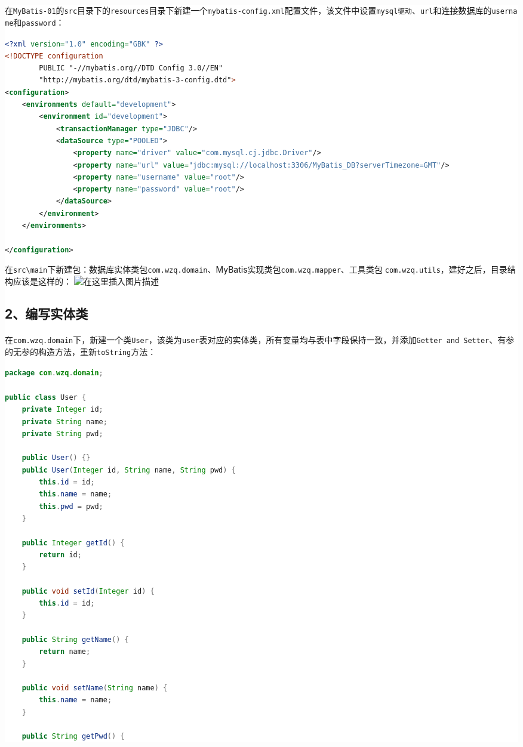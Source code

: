 在`MyBatis-01`的`src`目录下的`resources`目录下新建一个`mybatis-config.xml`配置文件，该文件中设置`mysql驱动`、`url`和连接数据库的`username`和`password`：

```xml
<?xml version="1.0" encoding="GBK" ?>
<!DOCTYPE configuration
        PUBLIC "-//mybatis.org//DTD Config 3.0//EN"
        "http://mybatis.org/dtd/mybatis-3-config.dtd">
<configuration>
    <environments default="development">
        <environment id="development">
            <transactionManager type="JDBC"/>
            <dataSource type="POOLED">
                <property name="driver" value="com.mysql.cj.jdbc.Driver"/>
                <property name="url" value="jdbc:mysql://localhost:3306/MyBatis_DB?serverTimezone=GMT"/>
                <property name="username" value="root"/>
                <property name="password" value="root"/>
            </dataSource>
        </environment>
    </environments>

</configuration>
```
在`src\main`下新建包：数据库实体类包`com.wzq.domain`、MyBatis实现类包`com.wzq.mapper`、工具类包
`com.wzq.utils`，建好之后，目录结构应该是这样的：
![在这里插入图片描述](https://img-blog.csdnimg.cn/2021012213333918.png?x-oss-process=image/watermark,type_ZmFuZ3poZW5naGVpdGk,shadow_10,text_aHR0cHM6Ly9ibG9nLmNzZG4ubmV0L2xlc2lsZXFpbg==,size_16,color_FFFFFF,t_70)
## 2、编写实体类

在`com.wzq.domain`下，新建一个类`User`，该类为`user`表对应的实体类，所有变量均与表中字段保持一致，并添加`Getter and Setter`、有参的无参的构造方法，重新`toString`方法：

```java
package com.wzq.domain;

public class User {
    private Integer id;
    private String name;
    private String pwd;
    
    public User() {}
    public User(Integer id, String name, String pwd) {
        this.id = id;
        this.name = name;
        this.pwd = pwd;
    }

    public Integer getId() {
        return id;
    }

    public void setId(Integer id) {
        this.id = id;
    }

    public String getName() {
        return name;
    }

    public void setName(String name) {
        this.name = name;
    }

    public String getPwd() {
```